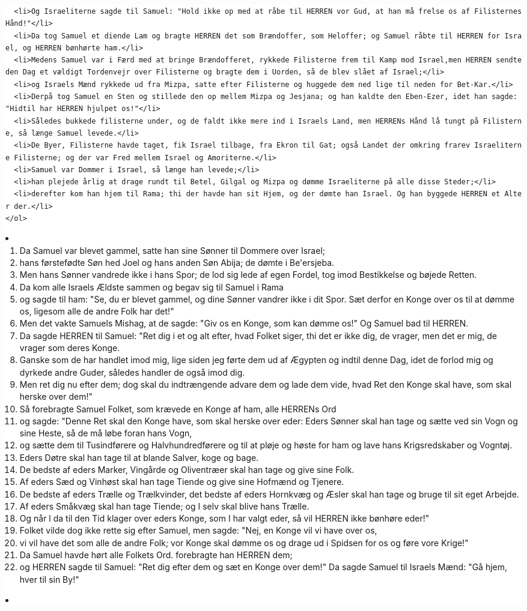       <li>Og Israeliterne sagde til Samuel: "Hold ikke op med at råbe til HERREN vor Gud, at han må frelse os af Filisternes Hånd!"</li>
      <li>Da tog Samuel et diende Lam og bragte HERREN det som Brændoffer, som Heloffer; og Samuel råbte til HERREN for Israel, og HERREN bønhørte ham.</li>
      <li>Medens Samuel var i Færd med at bringe Brændofferet, rykkede Filisterne frem til Kamp mod Israel,men HERREN sendte den Dag et vældigt Tordenvejr over Filisterne og bragte dem i Uorden, så de blev slået af Israel;</li>
      <li>og Israels Mænd rykkede ud fra Mizpa, satte efter Filisterne og huggede dem ned lige til neden for Bet-Kar.</li>
      <li>Derpå tog Samuel en Sten og stillede den op mellem Mizpa og Jesjana; og han kaldte den Eben-Ezer, idet han sagde: "Hidtil har HERREN hjulpet os!"</li>
      <li>Således bukkede filisterne under, og de faldt ikke mere ind i Israels Land, men HERRENs Hånd lå tungt på Filisterne, så længe Samuel levede.</li>
      <li>De Byer, Filisterne havde taget, fik Israel tilbage, fra Ekron til Gat; også Landet der omkring frarev Israeliterne Filisterne; og der var Fred mellem Israel og Amoriterne.</li>
      <li>Samuel var Dommer i Israel, så længe han levede;</li>
      <li>han plejede årlig at drage rundt til Betel, Gilgal og Mizpa og dømme Israeliterne på alle disse Steder;</li>
      <li>derefter kom han hjem til Rama; thi der havde han sit Hjem, og der dømte han Israel. Og han byggede HERREN et Alter der.</li>
    </ol>
  </li>
  <li>
    <ol>
      <li>Da Samuel var blevet gammel, satte han sine Sønner til Dommere over Israel;</li>
      <li>hans førstefødte Søn hed Joel og hans anden Søn Abija; de dømte i Be'ersjeba.</li>
      <li>Men hans Sønner vandrede ikke i hans Spor; de lod sig lede af egen Fordel, tog imod Bestikkelse og bøjede Retten.</li>
      <li>Da kom alle Israels Ældste sammen og begav sig til Samuel i Rama</li>
      <li>og sagde til ham: "Se, du er blevet gammel, og dine Sønner vandrer ikke i dit Spor. Sæt derfor en Konge over os til at dømme os, ligesom alle de andre Folk har det!"</li>
      <li>Men det vakte Samuels Mishag, at de sagde: "Giv os en Konge, som kan dømme os!" Og Samuel bad til HERREN.</li>
      <li>Da sagde HERREN til Samuel: "Ret dig i et og alt efter, hvad Folket siger, thi det er ikke dig, de vrager, men det er mig, de vrager som deres Konge.</li>
      <li>Ganske som de har handlet imod mig, lige siden jeg førte dem ud af Ægypten og indtil denne Dag, idet de forlod mig og dyrkede andre Guder, således handler de også imod dig.</li>
      <li>Men ret dig nu efter dem; dog skal du indtrængende advare dem og lade dem vide, hvad Ret den Konge skal have, som skal herske over dem!"</li>
      <li>Så forebragte Samuel Folket, som krævede en Konge af ham, alle HERRENs Ord</li>
      <li>og sagde: "Denne Ret skal den Konge have, som skal herske over eder: Eders Sønner skal han tage og sætte ved sin Vogn og sine Heste, så de må løbe foran hans Vogn,</li>
      <li>og sætte dem til Tusindførere og Halvhundredførere og til at pløje og høste for ham og lave hans Krigsredskaber og Vogntøj.</li>
      <li>Eders Døtre skal han tage til at blande Salver, koge og bage.</li>
      <li>De bedste af eders Marker, Vingårde og Oliventræer skal han tage og give sine Folk.</li>
      <li>Af eders Sæd og Vinhøst skal han tage Tiende og give sine Hofmænd og Tjenere.</li>
      <li>De bedste af eders Trælle og Trælkvinder, det bedste af eders Hornkvæg og Æsler skal han tage og bruge til sit eget Arbejde.</li>
      <li>Af eders Småkvæg skal han tage Tiende; og I selv skal blive hans Trælle.</li>
      <li>Og når l da til den Tid klager over eders Konge, som I har valgt eder, så vil HERREN ikke bønhøre eder!"</li>
      <li>Folket vilde dog ikke rette sig efter Samuel, men sagde: "Nej, en Konge vil vi have over os,</li>
      <li>vi vil have det som alle de andre Folk; vor Konge skal dømme os og drage ud i Spidsen for os og føre vore Krige!"</li>
      <li>Da Samuel havde hørt alle Folkets Ord. forebragte han HERREN dem;</li>
      <li>og HERREN sagde til Samuel: "Ret dig efter dem og sæt en Konge over dem!" Da sagde Samuel til Israels Mænd: "Gå hjem, hver til sin By!"</li>
    </ol>
  </li>
  <li>
    <ol>